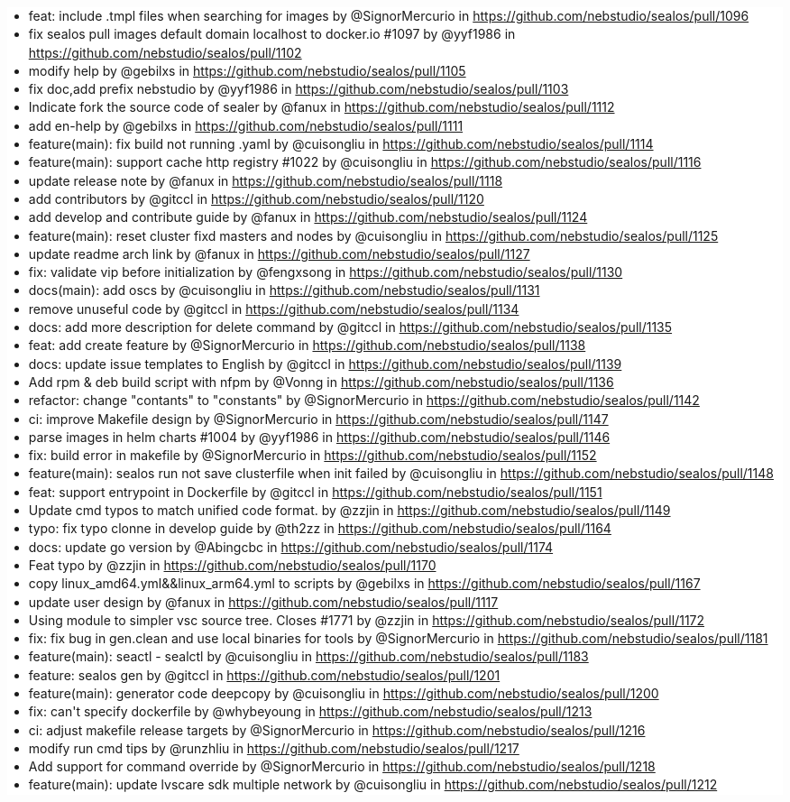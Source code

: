 * feat: include .tmpl files when searching for images by @SignorMercurio in https://github.com/nebstudio/sealos/pull/1096
* fix sealos pull images default domain localhost to docker.io #1097 by @yyf1986 in https://github.com/nebstudio/sealos/pull/1102
* modify help by @gebilxs in https://github.com/nebstudio/sealos/pull/1105
* fix doc,add prefix nebstudio by @yyf1986 in https://github.com/nebstudio/sealos/pull/1103
* Indicate fork the source code of sealer by @fanux in https://github.com/nebstudio/sealos/pull/1112
* add en-help by @gebilxs in https://github.com/nebstudio/sealos/pull/1111
* feature(main): fix build not running .yaml by @cuisongliu in https://github.com/nebstudio/sealos/pull/1114
* feature(main): support cache http registry #1022 by @cuisongliu in https://github.com/nebstudio/sealos/pull/1116
* update release note by @fanux in https://github.com/nebstudio/sealos/pull/1118
* add contributors by @gitccl in https://github.com/nebstudio/sealos/pull/1120
* add develop and contribute guide by @fanux in https://github.com/nebstudio/sealos/pull/1124
* feature(main): reset cluster fixd masters and nodes by @cuisongliu in https://github.com/nebstudio/sealos/pull/1125
* update readme arch link by @fanux in https://github.com/nebstudio/sealos/pull/1127
* fix: validate vip before initialization by @fengxsong in https://github.com/nebstudio/sealos/pull/1130
* docs(main): add oscs by @cuisongliu in https://github.com/nebstudio/sealos/pull/1131
* remove unuseful code by @gitccl in https://github.com/nebstudio/sealos/pull/1134
* docs: add more description for delete command by @gitccl in https://github.com/nebstudio/sealos/pull/1135
* feat: add create feature by @SignorMercurio in https://github.com/nebstudio/sealos/pull/1138
* docs: update issue templates to English by @gitccl in https://github.com/nebstudio/sealos/pull/1139
* Add rpm & deb build script with nfpm by @Vonng in https://github.com/nebstudio/sealos/pull/1136
* refactor: change "contants" to "constants" by @SignorMercurio in https://github.com/nebstudio/sealos/pull/1142
* ci: improve Makefile design by @SignorMercurio in https://github.com/nebstudio/sealos/pull/1147
* parse images in helm charts #1004 by @yyf1986 in https://github.com/nebstudio/sealos/pull/1146
* fix: build error in makefile by @SignorMercurio in https://github.com/nebstudio/sealos/pull/1152
* feature(main): sealos run not save clusterfile when init failed by @cuisongliu in https://github.com/nebstudio/sealos/pull/1148
* feat: support entrypoint in Dockerfile by @gitccl in https://github.com/nebstudio/sealos/pull/1151
* Update cmd typos to match unified code format. by @zzjin in https://github.com/nebstudio/sealos/pull/1149
* typo: fix typo clonne in develop guide by @th2zz in https://github.com/nebstudio/sealos/pull/1164
* docs: update go version by @Abingcbc in https://github.com/nebstudio/sealos/pull/1174
* Feat typo by @zzjin in https://github.com/nebstudio/sealos/pull/1170
* copy linux_amd64.yml&&linux_arm64.yml to scripts by @gebilxs in https://github.com/nebstudio/sealos/pull/1167
* update user design by @fanux in https://github.com/nebstudio/sealos/pull/1117
* Using module to simpler vsc source tree. Closes #1771 by @zzjin in https://github.com/nebstudio/sealos/pull/1172
* fix: fix bug in gen.clean and use local binaries for tools by @SignorMercurio in https://github.com/nebstudio/sealos/pull/1181
* feature(main): seactl - sealctl by @cuisongliu in https://github.com/nebstudio/sealos/pull/1183
* feature: sealos gen by @gitccl in https://github.com/nebstudio/sealos/pull/1201
* feature(main): generator code  deepcopy by @cuisongliu in https://github.com/nebstudio/sealos/pull/1200
* fix: can't specify dockerfile  by @whybeyoung in https://github.com/nebstudio/sealos/pull/1213
* ci: adjust makefile release targets by @SignorMercurio in https://github.com/nebstudio/sealos/pull/1216
* modify run cmd tips  by @runzhliu in https://github.com/nebstudio/sealos/pull/1217
* Add support for command override by @SignorMercurio in https://github.com/nebstudio/sealos/pull/1218
* feature(main): update lvscare sdk multiple network by @cuisongliu in https://github.com/nebstudio/sealos/pull/1212
